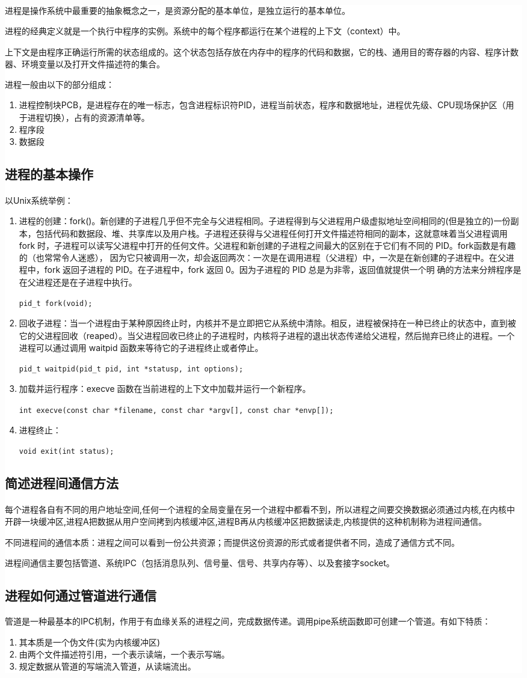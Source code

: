 进程是操作系统中最重要的抽象概念之一，是资源分配的基本单位，是独立运行的基本单位。

进程的经典定义就是一个执行中程序的实例。系统中的每个程序都运行在某个进程的上下文（context）中。

上下文是由程序正确运行所需的状态组成的。这个状态包括存放在内存中的程序的代码和数据，它的栈、通用目的寄存器的内容、程序计数器、环境变量以及打开文件描述符的集合。

进程一般由以下的部分组成：

1. 进程控制块PCB，是进程存在的唯一标志，包含进程标识符PID，进程当前状态，程序和数据地址，进程优先级、CPU现场保护区（用于进程切换），占有的资源清单等。
2. 程序段
3. 数据段

## 进程的基本操作

以Unix系统举例：

1. 进程的创建：fork()。新创建的子进程几乎但不完全与父进程相同。子进程得到与父进程用户级虚拟地址空间相同的(但是独立的)一份副本，包括代码和数据段、堆、共享库以及用户栈。子进程还获得与父进程任何打开文件描述符相同的副本，这就意味着当父进程调用 fork 时，子进程可以读写父进程中打开的任何文件。父进程和新创建的子进程之间最大的区别在于它们有不同的 PID。fork函数是有趣的（也常常令人迷惑）， 因为它只被调用一次，却会返回两次：一次是在调用进程（父进程）中，一次是在新创建的子进程中。在父进程中，fork 返回子进程的 PID。在子进程中，fork 返回 0。因为子进程的 PID 总是为非零，返回值就提供一个明 确的方法来分辨程序是在父进程还是在子进程中执行。

   ```
   pid_t fork(void);
   ```

2. 回收子进程：当一个进程由于某种原因终止时，内核并不是立即把它从系统中清除。相反，进程被保持在一种已终止的状态中，直到被它的父进程回收（reaped）。当父进程回收已终止的子进程时，内核将子进程的退出状态传递给父进程，然后抛弃已终止的进程。一个进程可以通过调用 waitpid 函数来等待它的子进程终止或者停止。

   ```
   pid_t waitpid(pid_t pid, int *statusp, int options);
   ```

3. 加载并运行程序：execve 函数在当前进程的上下文中加载并运行一个新程序。

   ```
   int execve(const char *filename, const char *argv[], const char *envp[]);
   ```

4. 进程终止：

   ```
   void exit(int status);
   ```

## 简述进程间通信方法

每个进程各自有不同的用户地址空间,任何一个进程的全局变量在另一个进程中都看不到，所以进程之间要交换数据必须通过内核,在内核中开辟一块缓冲区,进程A把数据从用户空间拷到内核缓冲区,进程B再从内核缓冲区把数据读走,内核提供的这种机制称为进程间通信。

不同进程间的通信本质：进程之间可以看到一份公共资源；而提供这份资源的形式或者提供者不同，造成了通信方式不同。

进程间通信主要包括管道、系统IPC（包括消息队列、信号量、信号、共享内存等）、以及套接字socket。

## 进程如何通过管道进行通信

管道是一种最基本的IPC机制，作用于有血缘关系的进程之间，完成数据传递。调用pipe系统函数即可创建一个管道。有如下特质：

1. 其本质是一个伪文件(实为内核缓冲区)
2. 由两个文件描述符引用，一个表示读端，一个表示写端。
3. 规定数据从管道的写端流入管道，从读端流出。

